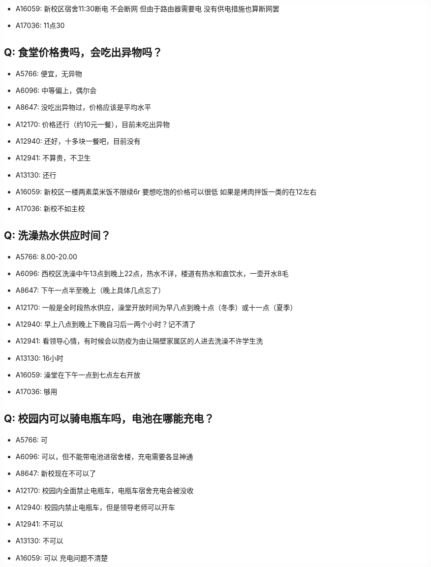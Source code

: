 - A16059: 新校区宿舍11:30断电  不会断网 但由于路由器需要电 没有供电措施也算断网罢

- A17036: 11点30

## Q: 食堂价格贵吗，会吃出异物吗？

- A5766: 便宜，无异物

- A6096: 中等偏上，偶尔会

- A8647: 没吃出异物过，价格应该是平均水平

- A12170: 价格还行（约10元一餐），目前未吃出异物

- A12940: 还好，十多块一餐吧，目前没有

- A12941: 不算贵，不卫生

- A13130: 还行

- A16059: 新校区一楼两素菜米饭不限续6r  要想吃饱的价格可以很低 如果是烤肉拌饭一类的在12左右

- A17036: 新校不如主校

## Q: 洗澡热水供应时间？

- A5766: 8.00-20.00

- A6096: 西校区洗澡中午13点到晚上22点，热水不详，楼道有热水和直饮水，一壶开水8毛

- A8647: 下午一点半至晚上（晚上具体几点忘了）

- A12170: 一般是全时段热水供应，澡堂开放时间为早八点到晚十点（冬季）或十一点（夏季）

- A12940: 早上八点到晚上下晚自习后一两个小时？记不清了

- A12941: 看领导心情，有时候会以防疫为由让隔壁家属区的人进去洗澡不许学生洗

- A13130: 16小时

- A16059: 澡堂在下午一点到七点左右开放

- A17036: 够用

## Q: 校园内可以骑电瓶车吗，电池在哪能充电？

- A5766: 可

- A6096: 可以，但不能带电池进宿舍楼，充电需要各显神通

- A8647: 新校现在不可以了

- A12170: 校园内全面禁止电瓶车，电瓶车宿舍充电会被没收

- A12940: 校园内禁止电瓶车，但是领导老师可以开车

- A12941: 不可以

- A13130: 不可以

- A16059: 可以  充电问题不清楚
